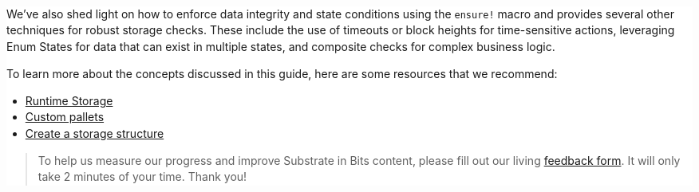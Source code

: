 We’ve also shed light on how to enforce data integrity and state conditions
using the `ensure!` macro and provides several other techniques for robust
storage checks. These include the use of timeouts or block heights for
time-sensitive actions, leveraging Enum States for data that can exist in
multiple states, and composite checks for complex business logic.

To learn more about the concepts discussed in this guide, here are some
resources that we recommend:

- [Runtime Storage](https://docs.substrate.io/build/runtime-storage/)
- [Custom pallets](https://docs.substrate.io/build/custom-pallets/)
- [Create a storage structure](https://docs.substrate.io/reference/how-to-guides/pallet-design/create-a-storage-structure/)

> To help us measure our progress and improve Substrate in Bits content,
please fill out our living [feedback form](https://airtable.com/shr7CrrZ5zqlhWEUD).
It will only take 2 minutes of your time. Thank you!
